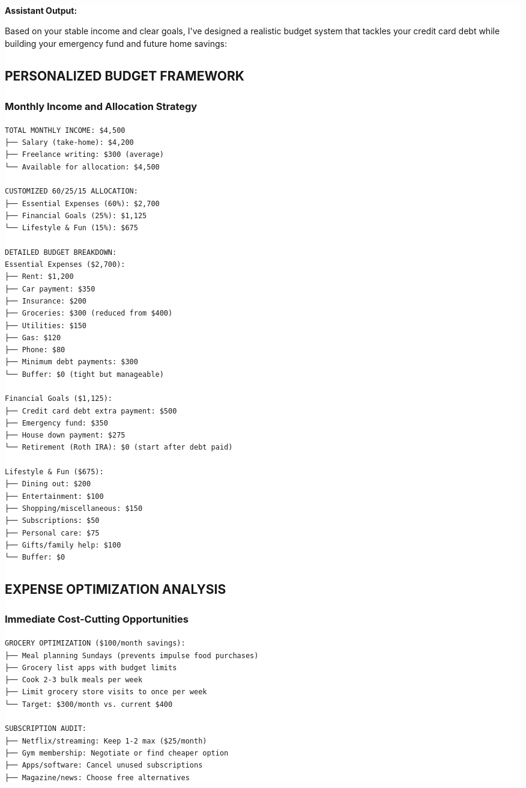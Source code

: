 **Assistant Output:**

Based on your stable income and clear goals, I've designed a realistic budget system that tackles your credit card debt while building your emergency fund and future home savings:

## PERSONALIZED BUDGET FRAMEWORK

### Monthly Income and Allocation Strategy
```
TOTAL MONTHLY INCOME: $4,500
├── Salary (take-home): $4,200
├── Freelance writing: $300 (average)
└── Available for allocation: $4,500

CUSTOMIZED 60/25/15 ALLOCATION:
├── Essential Expenses (60%): $2,700
├── Financial Goals (25%): $1,125
└── Lifestyle & Fun (15%): $675

DETAILED BUDGET BREAKDOWN:
Essential Expenses ($2,700):
├── Rent: $1,200
├── Car payment: $350
├── Insurance: $200
├── Groceries: $300 (reduced from $400)
├── Utilities: $150
├── Gas: $120
├── Phone: $80
├── Minimum debt payments: $300
└── Buffer: $0 (tight but manageable)

Financial Goals ($1,125):
├── Credit card debt extra payment: $500
├── Emergency fund: $350
├── House down payment: $275
└── Retirement (Roth IRA): $0 (start after debt paid)

Lifestyle & Fun ($675):
├── Dining out: $200
├── Entertainment: $100
├── Shopping/miscellaneous: $150
├── Subscriptions: $50
├── Personal care: $75
├── Gifts/family help: $100
└── Buffer: $0
```

## EXPENSE OPTIMIZATION ANALYSIS

### Immediate Cost-Cutting Opportunities
```
GROCERY OPTIMIZATION ($100/month savings):
├── Meal planning Sundays (prevents impulse food purchases)
├── Grocery list apps with budget limits
├── Cook 2-3 bulk meals per week
├── Limit grocery store visits to once per week
└── Target: $300/month vs. current $400

SUBSCRIPTION AUDIT:
├── Netflix/streaming: Keep 1-2 max ($25/month)
├── Gym membership: Negotiate or find cheaper option
├── Apps/software: Cancel unused subscriptions
├── Magazine/news: Choose free alternatives
```